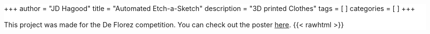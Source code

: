 +++
author = "JD Hagood"
title = "Automated Etch-a-Sketch"
description = "3D printed Clothes"
tags = [
]
categories = [
]
+++

This project was made for the De Florez competition. You can check out the poster [here](/images/etch_a_sketch/deflorez_poster.pdf). 
{{< rawhtml >}}
    <figure>